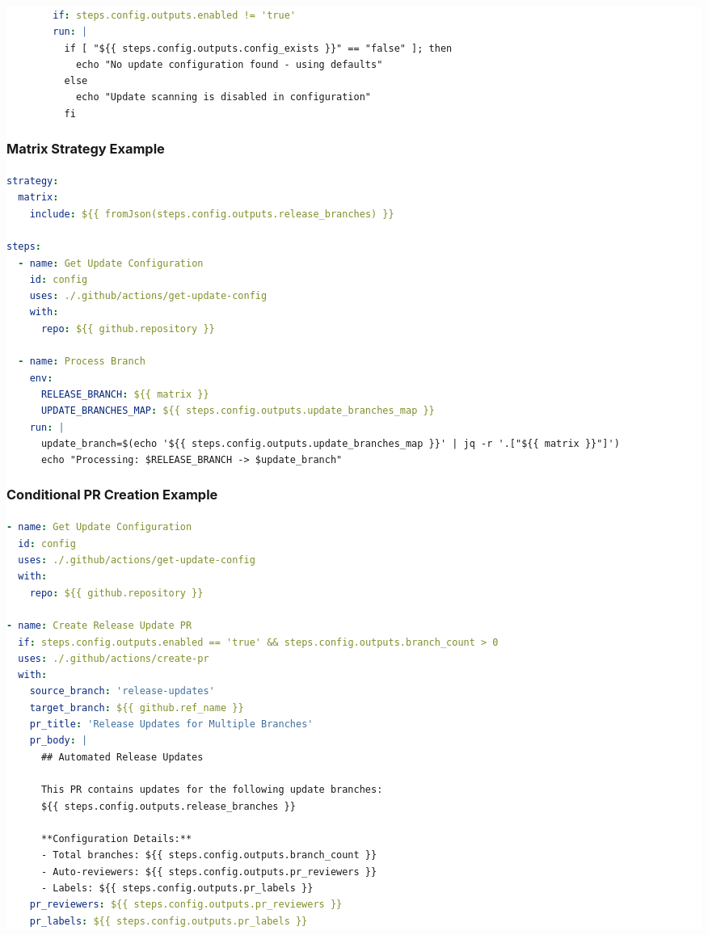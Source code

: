 ```yaml
        if: steps.config.outputs.enabled != 'true'
        run: |
          if [ "${{ steps.config.outputs.config_exists }}" == "false" ]; then
            echo "No update configuration found - using defaults"
          else
            echo "Update scanning is disabled in configuration"
          fi
```

### Matrix Strategy Example

```yaml
strategy:
  matrix:
    include: ${{ fromJson(steps.config.outputs.release_branches) }}

steps:
  - name: Get Update Configuration
    id: config
    uses: ./.github/actions/get-update-config
    with:
      repo: ${{ github.repository }}

  - name: Process Branch
    env:
      RELEASE_BRANCH: ${{ matrix }}
      UPDATE_BRANCHES_MAP: ${{ steps.config.outputs.update_branches_map }}
    run: |
      update_branch=$(echo '${{ steps.config.outputs.update_branches_map }}' | jq -r '.["${{ matrix }}"]')
      echo "Processing: $RELEASE_BRANCH -> $update_branch"
```

### Conditional PR Creation Example

```yaml
- name: Get Update Configuration
  id: config
  uses: ./.github/actions/get-update-config
  with:
    repo: ${{ github.repository }}

- name: Create Release Update PR
  if: steps.config.outputs.enabled == 'true' && steps.config.outputs.branch_count > 0
  uses: ./.github/actions/create-pr
  with:
    source_branch: 'release-updates'
    target_branch: ${{ github.ref_name }}
    pr_title: 'Release Updates for Multiple Branches'
    pr_body: |
      ## Automated Release Updates

      This PR contains updates for the following update branches:
      ${{ steps.config.outputs.release_branches }}

      **Configuration Details:**
      - Total branches: ${{ steps.config.outputs.branch_count }}
      - Auto-reviewers: ${{ steps.config.outputs.pr_reviewers }}
      - Labels: ${{ steps.config.outputs.pr_labels }}
    pr_reviewers: ${{ steps.config.outputs.pr_reviewers }}
    pr_labels: ${{ steps.config.outputs.pr_labels }}
```
